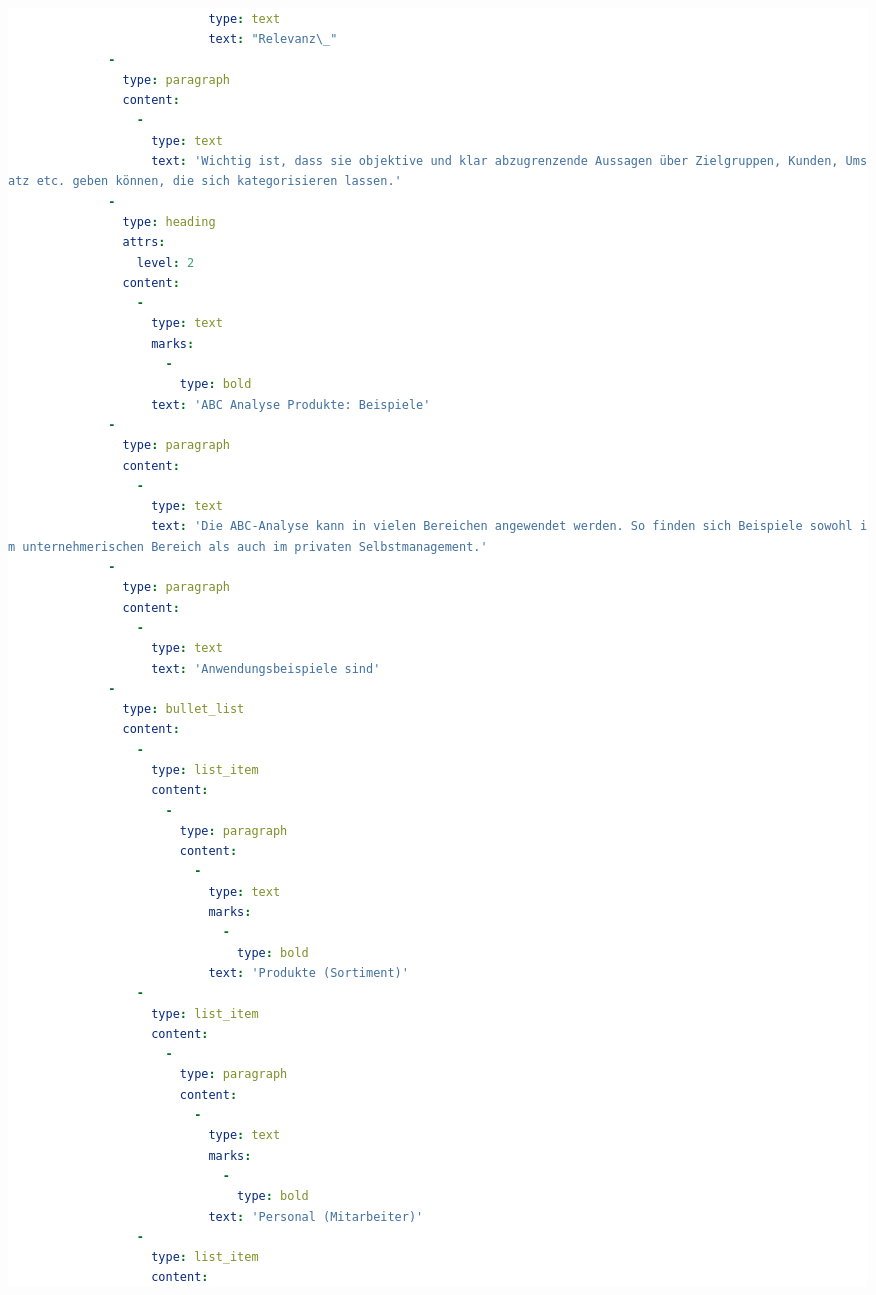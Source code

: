 ```yaml
                            type: text
                            text: "Relevanz\_"
              -
                type: paragraph
                content:
                  -
                    type: text
                    text: 'Wichtig ist, dass sie objektive und klar abzugrenzende Aussagen über Zielgruppen, Kunden, Umsatz etc. geben können, die sich kategorisieren lassen.'
              -
                type: heading
                attrs:
                  level: 2
                content:
                  -
                    type: text
                    marks:
                      -
                        type: bold
                    text: 'ABC Analyse Produkte: Beispiele'
              -
                type: paragraph
                content:
                  -
                    type: text
                    text: 'Die ABC-Analyse kann in vielen Bereichen angewendet werden. So finden sich Beispiele sowohl im unternehmerischen Bereich als auch im privaten Selbstmanagement.'
              -
                type: paragraph
                content:
                  -
                    type: text
                    text: 'Anwendungsbeispiele sind'
              -
                type: bullet_list
                content:
                  -
                    type: list_item
                    content:
                      -
                        type: paragraph
                        content:
                          -
                            type: text
                            marks:
                              -
                                type: bold
                            text: 'Produkte (Sortiment)'
                  -
                    type: list_item
                    content:
                      -
                        type: paragraph
                        content:
                          -
                            type: text
                            marks:
                              -
                                type: bold
                            text: 'Personal (Mitarbeiter)'
                  -
                    type: list_item
                    content:
```